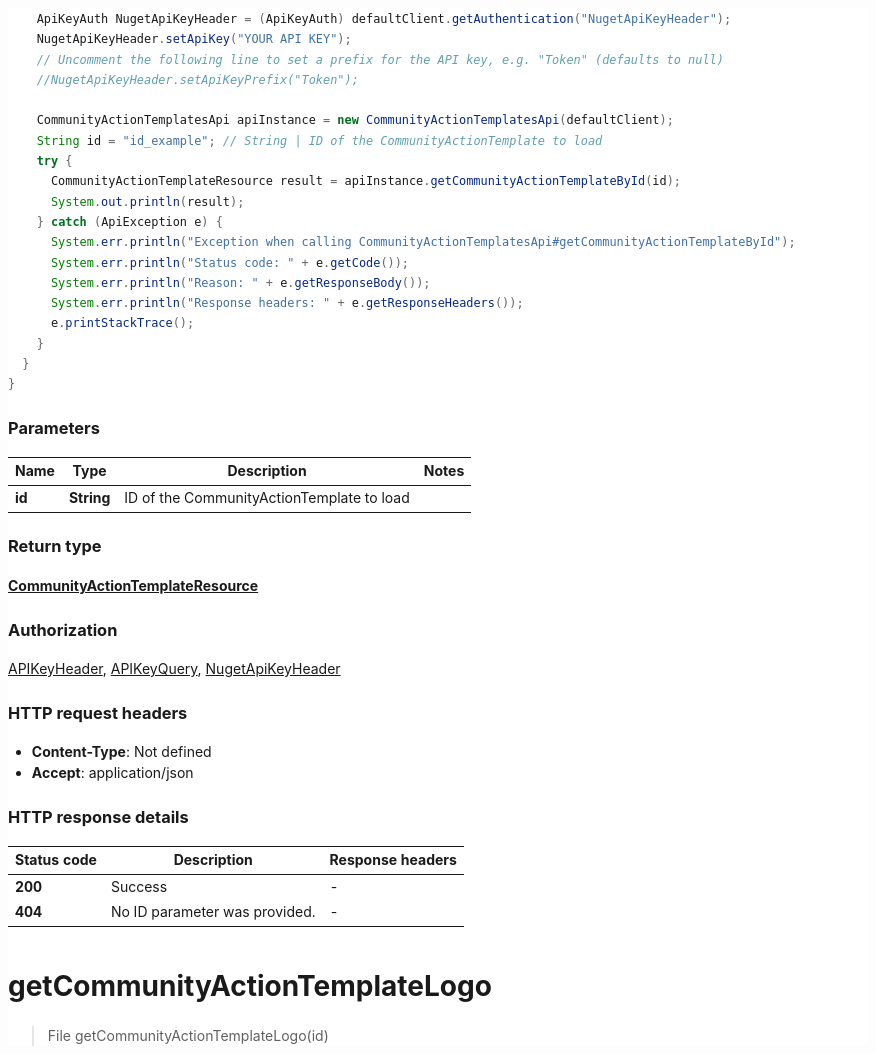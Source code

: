 ```java
    ApiKeyAuth NugetApiKeyHeader = (ApiKeyAuth) defaultClient.getAuthentication("NugetApiKeyHeader");
    NugetApiKeyHeader.setApiKey("YOUR API KEY");
    // Uncomment the following line to set a prefix for the API key, e.g. "Token" (defaults to null)
    //NugetApiKeyHeader.setApiKeyPrefix("Token");

    CommunityActionTemplatesApi apiInstance = new CommunityActionTemplatesApi(defaultClient);
    String id = "id_example"; // String | ID of the CommunityActionTemplate to load
    try {
      CommunityActionTemplateResource result = apiInstance.getCommunityActionTemplateById(id);
      System.out.println(result);
    } catch (ApiException e) {
      System.err.println("Exception when calling CommunityActionTemplatesApi#getCommunityActionTemplateById");
      System.err.println("Status code: " + e.getCode());
      System.err.println("Reason: " + e.getResponseBody());
      System.err.println("Response headers: " + e.getResponseHeaders());
      e.printStackTrace();
    }
  }
}
```

### Parameters

Name | Type | Description  | Notes
------------- | ------------- | ------------- | -------------
 **id** | **String**| ID of the CommunityActionTemplate to load |

### Return type

[**CommunityActionTemplateResource**](CommunityActionTemplateResource.md)

### Authorization

[APIKeyHeader](../README.md#APIKeyHeader), [APIKeyQuery](../README.md#APIKeyQuery), [NugetApiKeyHeader](../README.md#NugetApiKeyHeader)

### HTTP request headers

 - **Content-Type**: Not defined
 - **Accept**: application/json

### HTTP response details
| Status code | Description | Response headers |
|-------------|-------------|------------------|
**200** | Success |  -  |
**404** | No ID parameter was provided. |  -  |

<a name="getCommunityActionTemplateLogo"></a>
# **getCommunityActionTemplateLogo**
> File getCommunityActionTemplateLogo(id)
